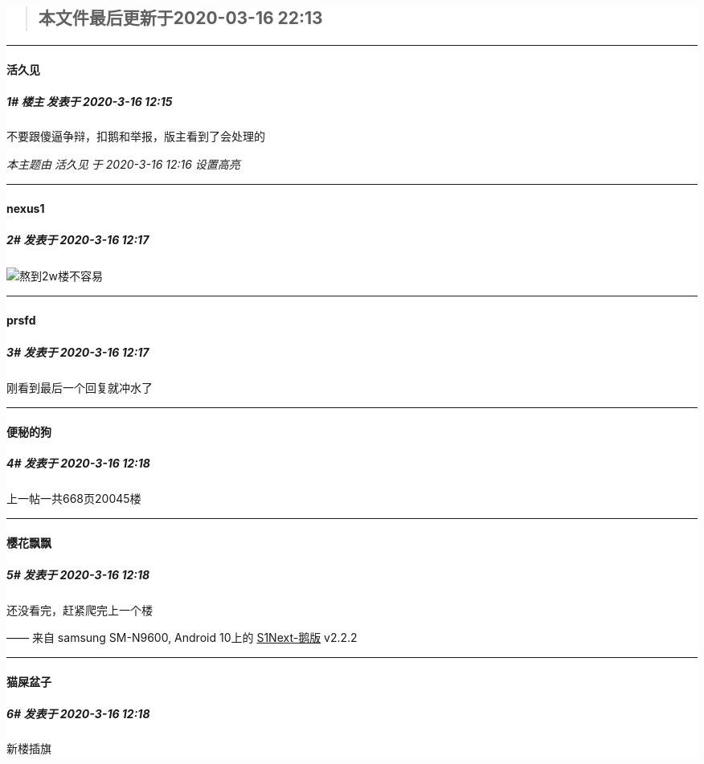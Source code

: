 > ## **本文件最后更新于2020-03-16 22:13** 


-----

####  活久见  
##### 1#       楼主       发表于 2020-3-16 12:15


不要跟傻逼争辩，扣鹅和举报，版主看到了会处理的


 *本主题由 活久见 于 2020-3-16 12:16 设置高亮* 


-----

####  nexus1  
##### 2#       发表于 2020-3-16 12:17


<img src="https://static.saraba1st.com/image/smiley/face2017/009.gif" referrerpolicy="no-referrer">熬到2w楼不容易


-----

####  prsfd  
##### 3#       发表于 2020-3-16 12:17


刚看到最后一个回复就冲水了


-----

####  便秘的狗  
##### 4#       发表于 2020-3-16 12:18


上一帖一共668页20045楼


-----

####  樱花飘飘  
##### 5#       发表于 2020-3-16 12:18


还没看完，赶紧爬完上一个楼

—— 来自 samsung SM-N9600, Android 10上的 [S1Next-鹅版](https://github.com/ykrank/S1-Next/releases) v2.2.2


-----

####  猫屎盆子  
##### 6#       发表于 2020-3-16 12:18


新楼插旗
